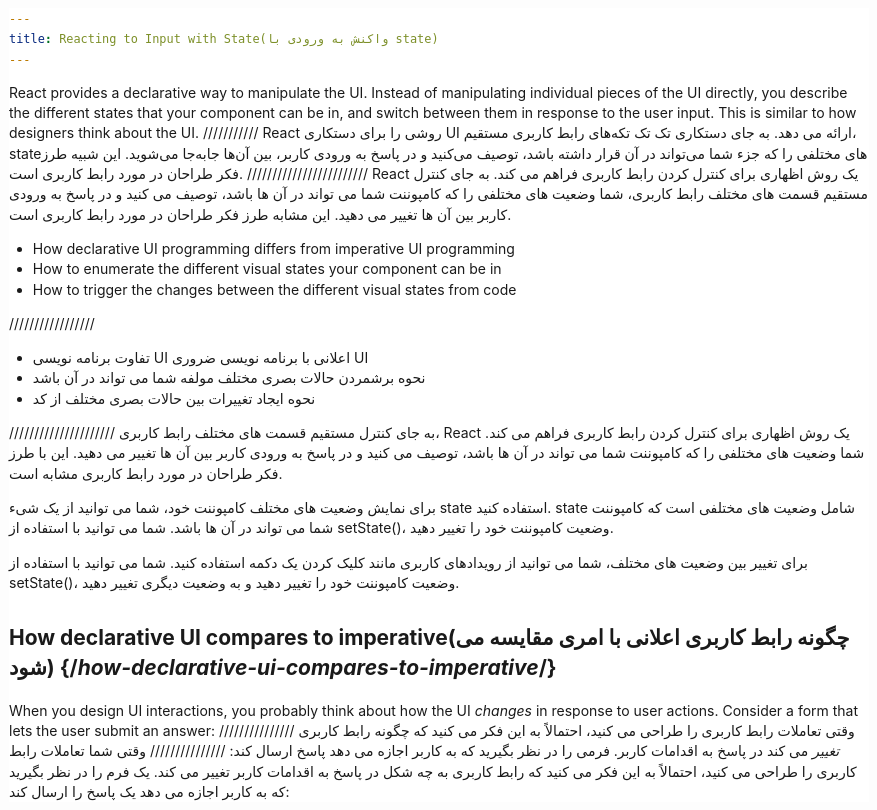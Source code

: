 ```yaml
---
title: Reacting to Input with State(واکنش به ورودی با state)
---
```


<Intro>

React provides a declarative way to manipulate the UI. Instead of manipulating individual pieces of the UI directly, you describe the different states that your component can be in, and switch between them in response to the user input. This is similar to how designers think about the UI.
///////////
React روشی را برای دستکاری UI ارائه می دهد. به جای دستکاری تک تک تکه‌های رابط کاربری مستقیم، state‌های مختلفی را که جزء شما می‌تواند در آن قرار داشته باشد، توصیف می‌کنید و در پاسخ به ورودی کاربر، بین آن‌ها جابه‌جا می‌شوید. این شبیه طرز فکر طراحان در مورد رابط کاربری است.
////////////////////////
React یک روش اظهاری برای کنترل کردن رابط کاربری فراهم می کند. به جای کنترل مستقیم قسمت های مختلف رابط کاربری، شما وضعیت های مختلفی را که کامپوننت شما می تواند در آن ها باشد، توصیف می کنید و در پاسخ به ورودی کاربر بین آن ها تغییر می دهید. این مشابه طرز فکر طراحان در مورد رابط کاربری است.

</Intro>

<YouWillLearn>

* How declarative UI programming differs from imperative UI programming
* How to enumerate the different visual states your component can be in
* How to trigger the changes between the different visual states from code

/////////////////
* تفاوت برنامه نویسی UI اعلانی با برنامه نویسی ضروری UI
* نحوه برشمردن حالات بصری مختلف مولفه شما می تواند در آن باشد
* نحوه ایجاد تغییرات بین حالات بصری مختلف از کد

/////////////////////
به جای کنترل مستقیم قسمت های مختلف رابط کاربری، React یک روش اظهاری برای کنترل کردن رابط کاربری فراهم می کند. شما وضعیت های مختلفی را که کامپوننت شما می تواند در آن ها باشد، توصیف می کنید و در پاسخ به ورودی کاربر بین آن ها تغییر می دهید. این با طرز فکر طراحان در مورد رابط کاربری مشابه است.

برای نمایش وضعیت های مختلف کامپوننت خود، شما می توانید از یک شیء state استفاده کنید. state شامل وضعیت های مختلفی است که کامپوننت شما می تواند در آن ها باشد. شما می توانید با استفاده از setState()، وضعیت کامپوننت خود را تغییر دهید.

برای تغییر بین وضعیت های مختلف، شما می توانید از رویدادهای کاربری مانند کلیک کردن یک دکمه استفاده کنید. شما می توانید با استفاده از setState()، وضعیت کامپوننت خود را تغییر دهید و به وضعیت دیگری تغییر دهید.

</YouWillLearn>

## How declarative UI compares to imperative(چگونه رابط کاربری اعلانی با امری مقایسه می شود) {/*how-declarative-ui-compares-to-imperative*/}

When you design UI interactions, you probably think about how the UI *changes* in response to user actions. Consider a form that lets the user submit an answer:
///////////////
وقتی تعاملات رابط کاربری را طراحی می کنید، احتمالاً به این فکر می کنید که چگونه رابط کاربری *تغییر* می کند در پاسخ به اقدامات کاربر. فرمی را در نظر بگیرید که به کاربر اجازه می دهد پاسخ ارسال کند:
///////////////
وقتی شما تعاملات رابط کاربری را طراحی می کنید، احتمالاً به این فکر می کنید که رابط کاربری به چه شکل در پاسخ به اقدامات کاربر تغییر می کند. یک فرم را در نظر بگیرید که به کاربر اجازه می دهد یک پاسخ را ارسال کند:

